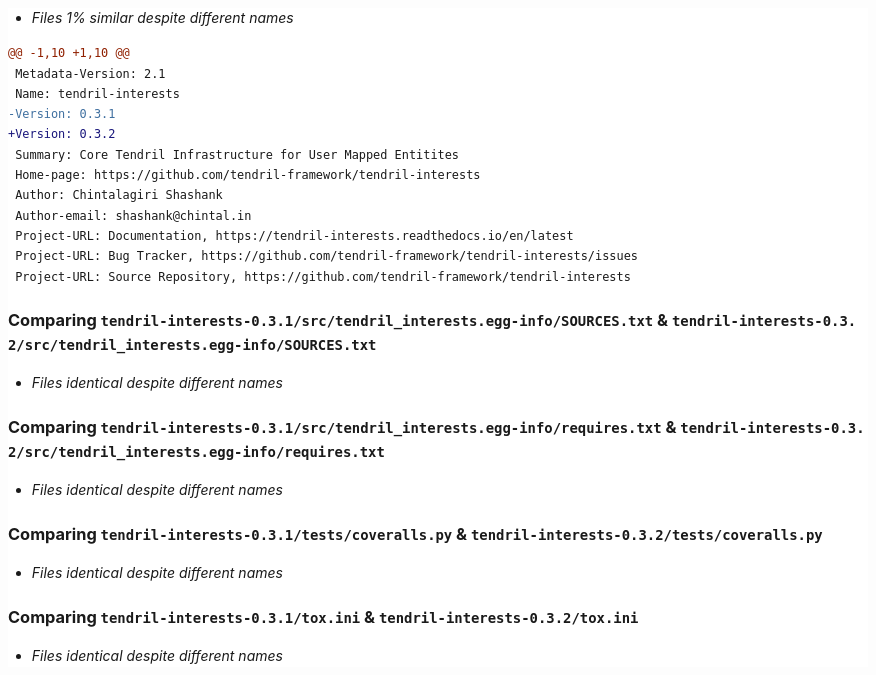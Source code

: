  * *Files 1% similar despite different names*

```diff
@@ -1,10 +1,10 @@
 Metadata-Version: 2.1
 Name: tendril-interests
-Version: 0.3.1
+Version: 0.3.2
 Summary: Core Tendril Infrastructure for User Mapped Entitites
 Home-page: https://github.com/tendril-framework/tendril-interests
 Author: Chintalagiri Shashank
 Author-email: shashank@chintal.in
 Project-URL: Documentation, https://tendril-interests.readthedocs.io/en/latest
 Project-URL: Bug Tracker, https://github.com/tendril-framework/tendril-interests/issues
 Project-URL: Source Repository, https://github.com/tendril-framework/tendril-interests
```

### Comparing `tendril-interests-0.3.1/src/tendril_interests.egg-info/SOURCES.txt` & `tendril-interests-0.3.2/src/tendril_interests.egg-info/SOURCES.txt`

 * *Files identical despite different names*

### Comparing `tendril-interests-0.3.1/src/tendril_interests.egg-info/requires.txt` & `tendril-interests-0.3.2/src/tendril_interests.egg-info/requires.txt`

 * *Files identical despite different names*

### Comparing `tendril-interests-0.3.1/tests/coveralls.py` & `tendril-interests-0.3.2/tests/coveralls.py`

 * *Files identical despite different names*

### Comparing `tendril-interests-0.3.1/tox.ini` & `tendril-interests-0.3.2/tox.ini`

 * *Files identical despite different names*

